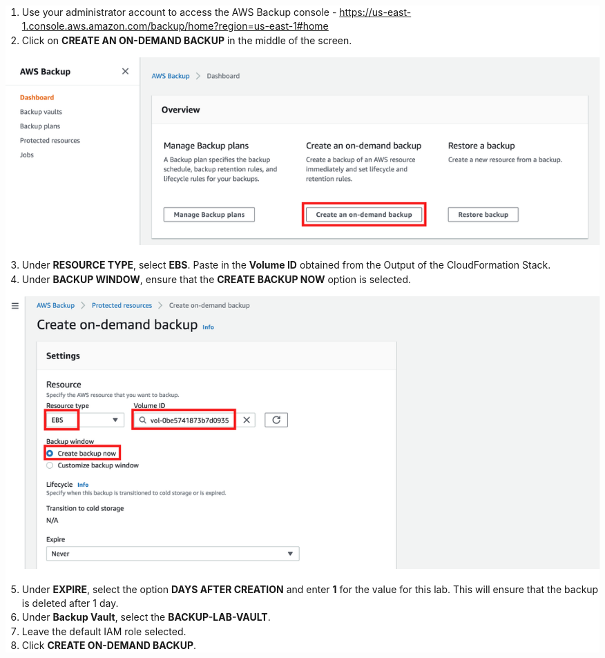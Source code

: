 1.  Use your administrator account to access the AWS Backup console - <https://us-east-1.console.aws.amazon.com/backup/home?region=us-east-1#home>
2.  Click on **CREATE AN ON-DEMAND BACKUP** in the middle of the screen.

![create-on-demand-backup](Images/create-on-demand-backup.png)

3.  Under **RESOURCE TYPE**, select **EBS**. Paste in the **Volume ID** obtained from the Output of the CloudFormation Stack.
4.  Under **BACKUP WINDOW**, ensure that the **CREATE BACKUP NOW** option is selected.

![on-demand-backup-configuration-1](Images/on-demand-backup-configuration-1.png)

5.  Under **EXPIRE**, select the option **DAYS AFTER CREATION** and enter **1** for the value for this lab. This will ensure that the backup is deleted after 1 day.
6.  Under **Backup Vault**, select the **BACKUP-LAB-VAULT**.
7.  Leave the default IAM role selected.
8.  Click **CREATE ON-DEMAND BACKUP**.
